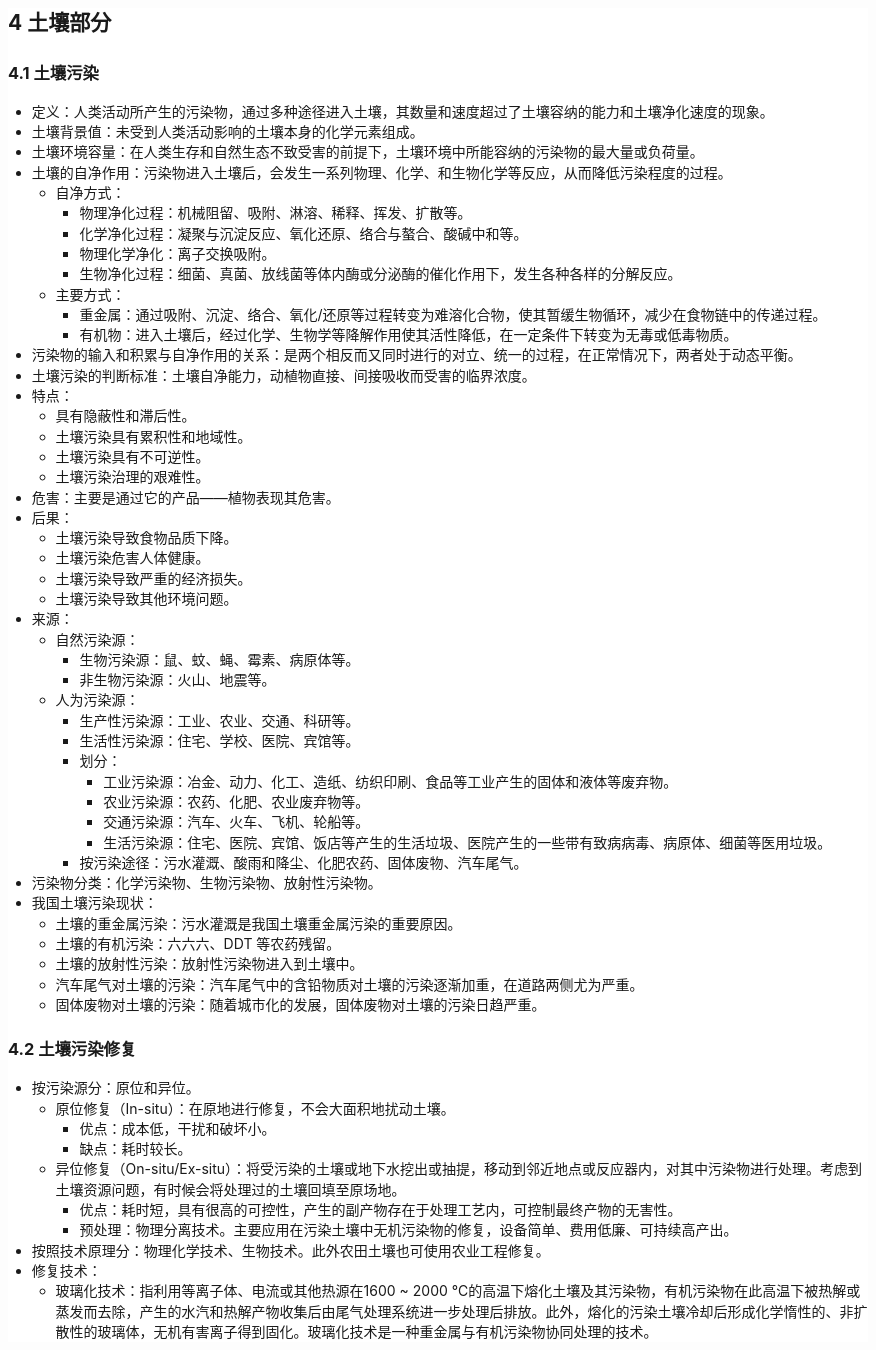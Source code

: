 ## 4 土壤部分
### 4.1 土壤污染
- 定义：人类活动所产生的污染物，通过多种途径进入土壤，其数量和速度超过了土壤容纳的能力和土壤净化速度的现象。
- 土壤背景值：未受到人类活动影响的土壤本身的化学元素组成。
- 土壤环境容量：在人类生存和自然生态不致受害的前提下，土壤环境中所能容纳的污染物的最大量或负荷量。
- 土壤的自净作用：污染物进入土壤后，会发生一系列物理、化学、和生物化学等反应，从而降低污染程度的过程。
  - 自净方式：
    - 物理净化过程：机械阻留、吸附、淋溶、稀释、挥发、扩散等。
    - 化学净化过程：凝聚与沉淀反应、氧化还原、络合与螯合、酸碱中和等。
    - 物理化学净化：离子交换吸附。
    - 生物净化过程：细菌、真菌、放线菌等体内酶或分泌酶的催化作用下，发生各种各样的分解反应。
  - 主要方式：
    - 重金属：通过吸附、沉淀、络合、氧化/还原等过程转变为难溶化合物，使其暂缓生物循环，减少在食物链中的传递过程。
    - 有机物：进入土壤后，经过化学、生物学等降解作用使其活性降低，在一定条件下转变为无毒或低毒物质。
- 污染物的输入和积累与自净作用的关系：是两个相反而又同时进行的对立、统一的过程，在正常情况下，两者处于动态平衡。
- 土壤污染的判断标准：土壤自净能力，动植物直接、间接吸收而受害的临界浓度。
- 特点：
  - 具有隐蔽性和滞后性。
  - 土壤污染具有累积性和地域性。
  - 土壤污染具有不可逆性。
  - 土壤污染治理的艰难性。
- 危害：主要是通过它的产品——植物表现其危害。
- 后果：
  - 土壤污染导致食物品质下降。
  - 土壤污染危害人体健康。
  - 土壤污染导致严重的经济损失。
  - 土壤污染导致其他环境问题。
- 来源：
  - 自然污染源：
    - 生物污染源：鼠、蚊、蝇、霉素、病原体等。
    - 非生物污染源：火山、地震等。
  - 人为污染源：
    - 生产性污染源：工业、农业、交通、科研等。
    - 生活性污染源：住宅、学校、医院、宾馆等。
    - 划分：
      - 工业污染源：冶金、动力、化工、造纸、纺织印刷、食品等工业产生的固体和液体等废弃物。
      - 农业污染源：农药、化肥、农业废弃物等。
      - 交通污染源：汽车、火车、飞机、轮船等。
      - 生活污染源：住宅、医院、宾馆、饭店等产生的生活垃圾、医院产生的一些带有致病病毒、病原体、细菌等医用垃圾。
    - 按污染途径：污水灌溉、酸雨和降尘、化肥农药、固体废物、汽车尾气。
- 污染物分类：化学污染物、生物污染物、放射性污染物。
- 我国土壤污染现状：
  - 土壤的重金属污染：污水灌溉是我国土壤重金属污染的重要原因。
  - 土壤的有机污染：六六六、DDT 等农药残留。
  - 土壤的放射性污染：放射性污染物进入到土壤中。
  - 汽车尾气对土壤的污染：汽车尾气中的含铅物质对土壤的污染逐渐加重，在道路两侧尤为严重。
  - 固体废物对土壤的污染：随着城市化的发展，固体废物对土壤的污染日趋严重。

### 4.2 土壤污染修复
- 按污染源分：原位和异位。
  - 原位修复（In-situ）：在原地进行修复，不会大面积地扰动土壤。
    - 优点：成本低，干扰和破坏小。
    - 缺点：耗时较长。
  - 异位修复（On-situ/Ex-situ）：将受污染的土壤或地下水挖出或抽提，移动到邻近地点或反应器内，对其中污染物进行处理。考虑到土壤资源问题，有时候会将处理过的土壤回填至原场地。
    - 优点：耗时短，具有很高的可控性，产生的副产物存在于处理工艺内，可控制最终产物的无害性。
    - 预处理：物理分离技术。主要应用在污染土壤中无机污染物的修复，设备简单、费用低廉、可持续高产出。
- 按照技术原理分：物理化学技术、生物技术。此外农田土壤也可使用农业工程修复。
- 修复技术：
  - 玻璃化技术：指利用等离子体、电流或其他热源在1600 ~ 2000 ℃的高温下熔化土壤及其污染物，有机污染物在此高温下被热解或蒸发而去除，产生的水汽和热解产物收集后由尾气处理系统进一步处理后排放。此外，熔化的污染土壤冷却后形成化学惰性的、非扩散性的玻璃体，无机有害离子得到固化。玻璃化技术是一种重金属与有机污染物协同处理的技术。